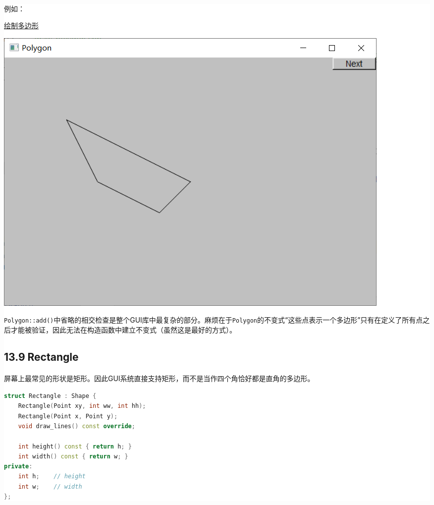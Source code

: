 例如：

[绘制多边形](https://github.com/ZZy979/PPP-code/blob/main/ch13/draw_polygon.cpp)

![绘制多边形](/assets/images/ppp-note-ch13-graphics-classes/draw_polygon.png)

`Polygon::add()`中省略的相交检查是整个GUI库中最复杂的部分。麻烦在于`Polygon`的不变式“这些点表示一个多边形”只有在定义了所有点之后才能被验证，因此无法在构造函数中建立不变式（虽然这是最好的方式）。

## 13.9 Rectangle
屏幕上最常见的形状是矩形。因此GUI系统直接支持矩形，而不是当作四个角恰好都是直角的多边形。

```cpp
struct Rectangle : Shape {
    Rectangle(Point xy, int ww, int hh);
    Rectangle(Point x, Point y);
    void draw_lines() const override;

    int height() const { return h; }
    int width() const { return w; }
private:
    int h;    // height
    int w;    // width
};
```
